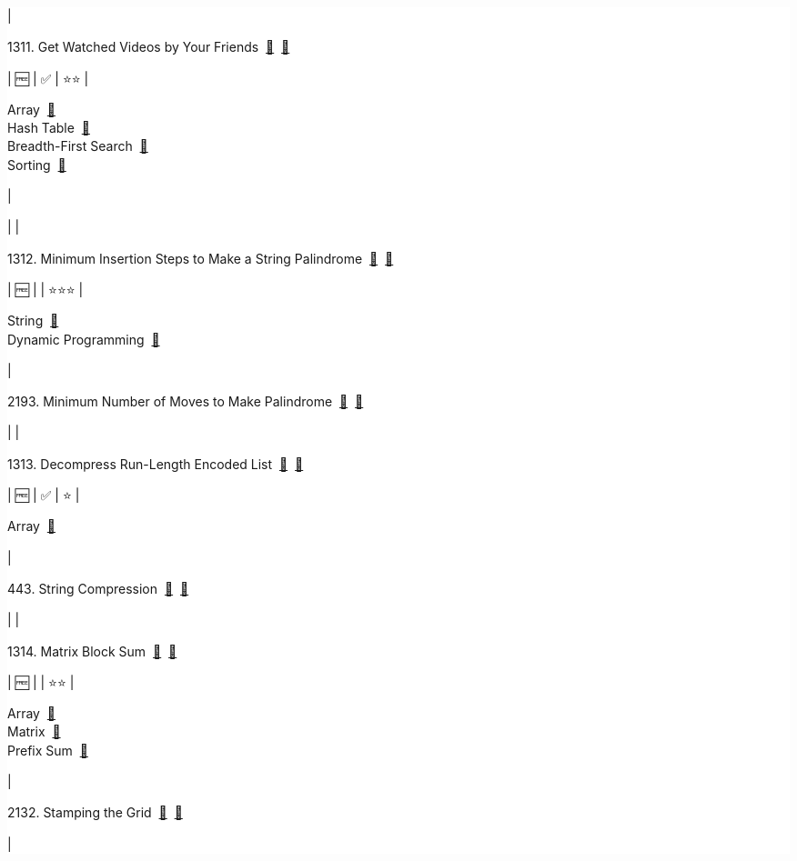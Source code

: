 | <dl><dt>1311. Get Watched Videos by Your Friends&nbsp;&nbsp;[:link:](https://leetcode.com/problems/get-watched-videos-by-your-friends)&nbsp;&nbsp;[:memo:](../Notes/Questions/1311__get-watched-videos-by-your-friends)</dt></dl>                                                                                                                                  | 🆓    | ✅      | ⭐️⭐️       | <dl><dt>Array&nbsp;&nbsp;[:link:](https://leetcode.com/tag/array)</dt><dt>Hash Table&nbsp;&nbsp;[:link:](https://leetcode.com/tag/hash-table)</dt><dt>Breadth-First Search&nbsp;&nbsp;[:link:](https://leetcode.com/tag/breadth-first-search)</dt><dt>Sorting&nbsp;&nbsp;[:link:](https://leetcode.com/tag/sorting)</dt></dl>                                                                                                                                                                                   | <dl></dl>                                                                                                                                                                                                                                                                                                                                                                                                                                                                                                             |
| <dl><dt>1312. Minimum Insertion Steps to Make a String Palindrome&nbsp;&nbsp;[:link:](https://leetcode.com/problems/minimum-insertion-steps-to-make-a-string-palindrome)&nbsp;&nbsp;[:memo:](../Notes/Questions/1312__minimum-insertion-steps-to-make-a-string-palindrome)</dt></dl>                                                                               | 🆓    |        | ⭐️⭐️⭐️     | <dl><dt>String&nbsp;&nbsp;[:link:](https://leetcode.com/tag/string)</dt><dt>Dynamic Programming&nbsp;&nbsp;[:link:](https://leetcode.com/tag/dynamic-programming)</dt></dl>                                                                                                                                                                                                                                                                                                                                     | <dl><dt>2193. Minimum Number of Moves to Make Palindrome&nbsp;&nbsp;[:link:](https://leetcode.com/problems/minimum-number-of-moves-to-make-palindrome)&nbsp;&nbsp;[:memo:](../Notes/Questions/2193__minimum-number-of-moves-to-make-palindrome)</dt></dl>                                                                                                                                                                                                                                                             |
| <dl><dt>1313. Decompress Run-Length Encoded List&nbsp;&nbsp;[:link:](https://leetcode.com/problems/decompress-run-length-encoded-list)&nbsp;&nbsp;[:memo:](../Notes/Questions/1313__decompress-run-length-encoded-list)</dt></dl>                                                                                                                                  | 🆓    | ✅      | ⭐️         | <dl><dt>Array&nbsp;&nbsp;[:link:](https://leetcode.com/tag/array)</dt></dl>                                                                                                                                                                                                                                                                                                                                                                                                                                     | <dl><dt>443. String Compression&nbsp;&nbsp;[:link:](https://leetcode.com/problems/string-compression)&nbsp;&nbsp;[:memo:](../Notes/Questions/0443__string-compression)</dt></dl>                                                                                                                                                                                                                                                                                                                                      |
| <dl><dt>1314. Matrix Block Sum&nbsp;&nbsp;[:link:](https://leetcode.com/problems/matrix-block-sum)&nbsp;&nbsp;[:memo:](../Notes/Questions/1314__matrix-block-sum)</dt></dl>                                                                                                                                                                                        | 🆓    |        | ⭐️⭐️       | <dl><dt>Array&nbsp;&nbsp;[:link:](https://leetcode.com/tag/array)</dt><dt>Matrix&nbsp;&nbsp;[:link:](https://leetcode.com/tag/matrix)</dt><dt>Prefix Sum&nbsp;&nbsp;[:link:](https://leetcode.com/tag/prefix-sum)</dt></dl>                                                                                                                                                                                                                                                                                     | <dl><dt>2132. Stamping the Grid&nbsp;&nbsp;[:link:](https://leetcode.com/problems/stamping-the-grid)&nbsp;&nbsp;[:memo:](../Notes/Questions/2132__stamping-the-grid)</dt></dl>                                                                                                                                                                                                                                                                                                                                        |